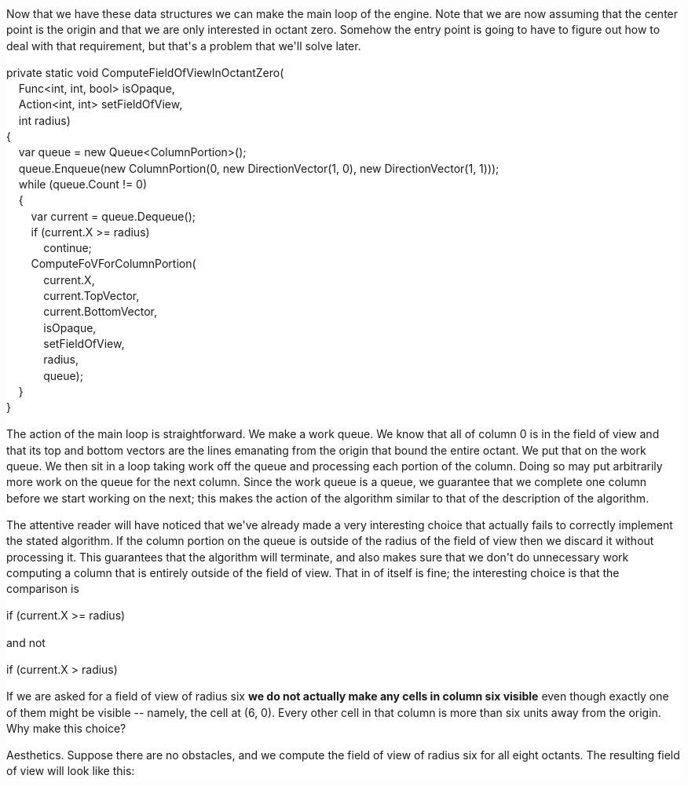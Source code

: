 Now that we have these data structures we can make the main loop of the engine. Note that we are now assuming that the center point is the origin and that we are only interested in octant zero. Somehow the entry point is going to have to figure out how to deal with that requirement, but that's a problem that we'll solve later.

private static void ComputeFieldOfViewInOctantZero(  
    Func\<int, int, bool\> isOpaque,  
    Action\<int, int\> setFieldOfView,  
    int radius)  
{  
    var queue = new Queue\<ColumnPortion\>();  
    queue.Enqueue(new ColumnPortion(0, new DirectionVector(1, 0), new DirectionVector(1, 1)));  
    while (queue.Count \!= 0)  
    {  
        var current = queue.Dequeue();  
        if (current.X \>= radius)  
            continue;  
        ComputeFoVForColumnPortion(  
            current.X,  
            current.TopVector,  
            current.BottomVector,  
            isOpaque,  
            setFieldOfView,  
            radius,  
            queue);  
    }  
}

The action of the main loop is straightforward. We make a work queue. We know that all of column 0 is in the field of view and that its top and bottom vectors are the lines emanating from the origin that bound the entire octant. We put that on the work queue. We then sit in a loop taking work off the queue and processing each portion of the column. Doing so may put arbitrarily more work on the queue for the next column. Since the work queue is a queue, we guarantee that we complete one column before we start working on the next; this makes the action of the algorithm similar to that of the description of the algorithm.

The attentive reader will have noticed that we've already made a very interesting choice that actually fails to correctly implement the stated algorithm. If the column portion on the queue is outside of the radius of the field of view then we discard it without processing it. This guarantees that the algorithm will terminate, and also makes sure that we don't do unnecessary work computing a column that is entirely outside of the field of view. That in of itself is fine; the interesting choice is that the comparison is

if (current.X \>= radius)

and not

if (current.X \> radius)

If we are asked for a field of view of radius six **we do not actually make any cells in column six visible** even though exactly one of them might be visible -- namely, the cell at (6, 0). Every other cell in that column is more than six units away from the origin. Why make this choice?

Aesthetics. Suppose there are no obstacles, and we compute the field of view of radius six for all eight octants. The resulting field of view will look like this:
